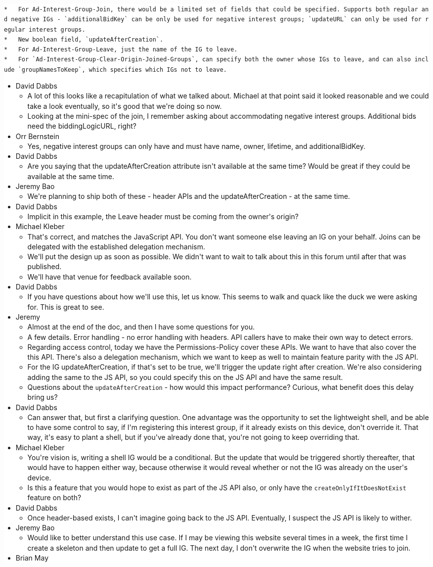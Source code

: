    *   For Ad-Interest-Group-Join, there would be a limited set of fields that could be specified. Supports both regular and negative IGs - `additionalBidKey` can be only be used for negative interest groups; `updateURL` can only be used for regular interest groups.
    *   New boolean field, `updateAfterCreation`.
    *   For Ad-Interest-Group-Leave, just the name of the IG to leave.
    *   For `Ad-Interest-Group-Clear-Origin-Joined-Groups`, can specify both the owner whose IGs to leave, and can also include `groupNamesToKeep`, which specifies which IGs not to leave.
*   David Dabbs
    *   A lot of this looks like a recapitulation of what we talked about. Michael at that point said it looked reasonable and we could take a look eventually, so it's good that we're doing so now.
    *   Looking at the mini-spec of the join, I remember asking about accommodating negative interest groups. Additional bids need the biddingLogicURL, right?
*   Orr Bernstein
    *   Yes, negative interest groups can only have and must have name, owner, lifetime, and additionalBidKey.
*   David Dabbs
    *   Are you saying that the updateAfterCreation attribute isn't available at the same time? Would be great if they could be available at the same time.
*   Jeremy Bao
    *   We're planning to ship both of these - header APIs and the updateAfterCreation - at the same time.
*   David Dabbs
    *   Implicit in this example, the Leave header must be coming from the owner's origin?
*   Michael Kleber
    *   That's correct, and matches the JavaScript API. You don't want someone else leaving an IG on your behalf. Joins can be delegated with the established delegation mechanism.
    *   We'll put the design up as soon as possible. We didn't want to wait to talk about this in this forum until after that was published.
    *   We'll have that venue for feedback available soon.
*   David Dabbs
    *   If you have questions about how we'll use this, let us know. This seems to walk and quack like the duck we were asking for. This is great to see.
*   Jeremy
    *   Almost at the end of the doc, and then I have some questions for you.
    *   A few details. Error handling - no error handling with headers. API callers have to make their own way to detect errors.
    *   Regarding access control, today we have the Permissions-Policy cover these APIs. We want to have that also cover the this API. There's also a delegation mechanism, which we want to keep as well to maintain feature parity with the JS API.
    *   For the IG updateAfterCreation, if that's set to be true, we'll trigger the update right after creation. We're also considering adding the same to the JS API, so you could specify this on the JS API and have the same result.
    *   Questions about the `updateAfterCreation` - how would this impact performance? Curious, what benefit does this delay bring us?
*   David Dabbs
    *   Can answer that, but first a clarifying question. One advantage was the opportunity to set the lightweight shell, and be able to have some control to say, if I'm registering this interest group, if it already exists on this device, don't override it. That way, it's easy to plant a shell, but if you've already done that, you're not going to keep overriding that.
*   Michael Kleber
    *   You're vision is, writing a shell IG would be a conditional. But the update that would be triggered shortly thereafter, that would have to happen either way, because otherwise it would reveal whether or not the IG was already on the user's device.
    *   Is this a feature that you would hope to exist as part of the JS API also, or only have the `createOnlyIfItDoesNotExist` feature on both?
*   David Dabbs
    *   Once header-based exists, I can't imagine going back to the JS API. Eventually, I suspect the JS API is likely to wither.
*   Jeremy Bao
    *   Would like to better understand this use case. If I may be viewing this website several times in a week, the first time I create a skeleton and then update to get a full IG. The next day, I don't overwrite the IG when the website tries to join.
*   Brian May